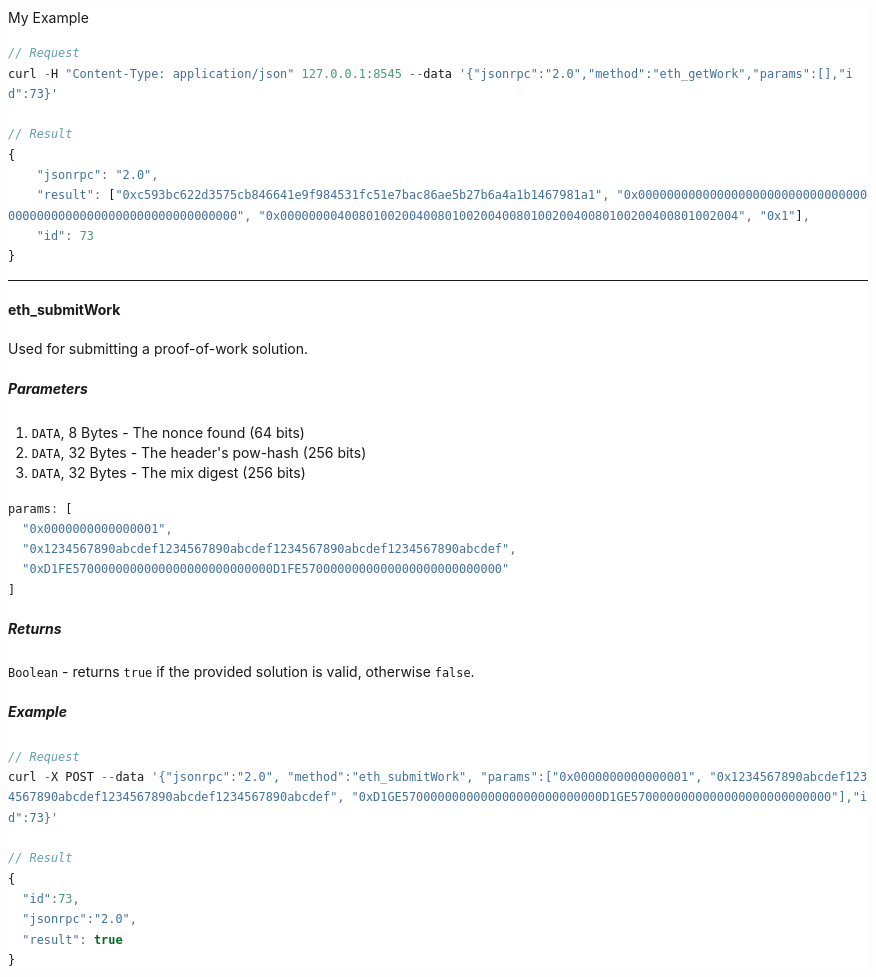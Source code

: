 My Example
```js
// Request
curl -H "Content-Type: application/json" 127.0.0.1:8545 --data '{"jsonrpc":"2.0","method":"eth_getWork","params":[],"id":73}'

// Result
{
	"jsonrpc": "2.0",
	"result": ["0xc593bc622d3575cb846641e9f984531fc51e7bac86ae5b27b6a4a1b1467981a1", "0x0000000000000000000000000000000000000000000000000000000000000000", "0x0000000040080100200400801002004008010020040080100200400801002004", "0x1"],
	"id": 73
}
```

***

#### eth_submitWork

Used for submitting a proof-of-work solution.


##### Parameters

1. `DATA`, 8 Bytes - The nonce found (64 bits)
2. `DATA`, 32 Bytes - The header's pow-hash (256 bits)
3. `DATA`, 32 Bytes - The mix digest (256 bits)

```js
params: [
  "0x0000000000000001",
  "0x1234567890abcdef1234567890abcdef1234567890abcdef1234567890abcdef",
  "0xD1FE5700000000000000000000000000D1FE5700000000000000000000000000"
]
```

##### Returns

`Boolean` - returns `true` if the provided solution is valid, otherwise `false`.


##### Example
```js
// Request
curl -X POST --data '{"jsonrpc":"2.0", "method":"eth_submitWork", "params":["0x0000000000000001", "0x1234567890abcdef1234567890abcdef1234567890abcdef1234567890abcdef", "0xD1GE5700000000000000000000000000D1GE5700000000000000000000000000"],"id":73}'

// Result
{
  "id":73,
  "jsonrpc":"2.0",
  "result": true
}
```
